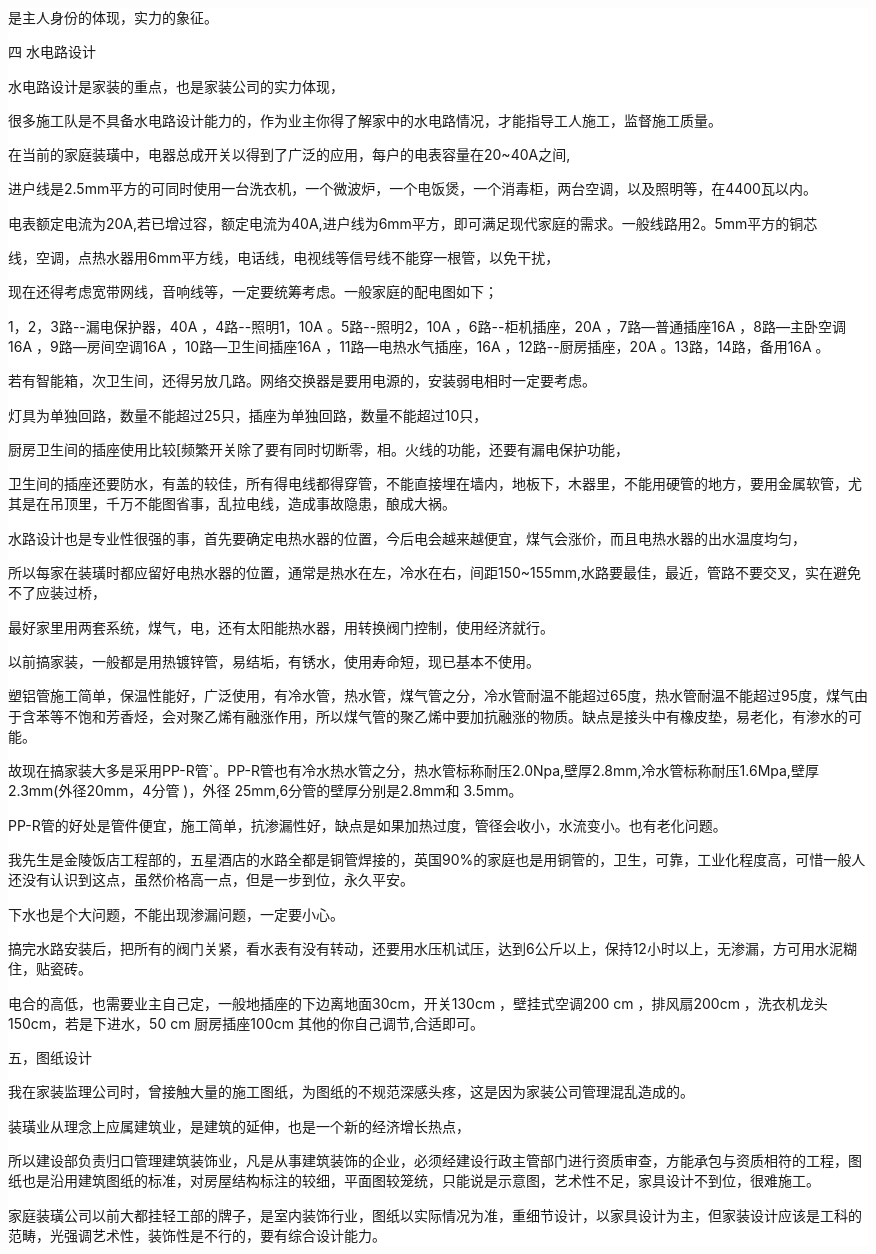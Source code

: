 是主人身份的体现，实力的象征。

四 水电路设计

水电路设计是家装的重点，也是家装公司的实力体现，

很多施工队是不具备水电路设计能力的，作为业主你得了解家中的水电路情况，才能指导工人施工，监督施工质量。

在当前的家庭装璜中，电器总成开关以得到了广泛的应用，每户的电表容量在20~40A之间,

进户线是2.5mm平方的可同时使用一台洗衣机，一个微波炉，一个电饭煲，一个消毒柜，两台空调，以及照明等，在4400瓦以内。

电表额定电流为20A,若已增过容，额定电流为40A,进户线为6mm平方，即可满足现代家庭的需求。一般线路用2。5mm平方的铜芯

线，空调，点热水器用6mm平方线，电话线，电视线等信号线不能穿一根管，以免干扰，

现在还得考虑宽带网线，音响线等，一定要统筹考虑。一般家庭的配电图如下；

1，2，3路--漏电保护器，40A ，4路--照明1，10A 。5路--照明2，10A ，6路--柜机插座，20A ，7路―普通插座16A ，8路―主卧空调16A ，9路―房间空调16A ，10路―卫生间插座16A ，11路―电热水气插座，16A ，12路--厨房插座，20A 。13路，14路，备用16A 。

若有智能箱，次卫生间，还得另放几路。网络交换器是要用电源的，安装弱电相时一定要考虑。

灯具为单独回路，数量不能超过25只，插座为单独回路，数量不能超过10只，

厨房卫生间的插座使用比较[频繁开关除了要有同时切断零，相。火线的功能，还要有漏电保护功能，

卫生间的插座还要防水，有盖的较佳，所有得电线都得穿管，不能直接埋在墙内，地板下，木器里，不能用硬管的地方，要用金属软管，尤其是在吊顶里，千万不能图省事，乱拉电线，造成事故隐患，酿成大祸。

水路设计也是专业性很强的事，首先要确定电热水器的位置，今后电会越来越便宜，煤气会涨价，而且电热水器的出水温度均匀，

所以每家在装璜时都应留好电热水器的位置，通常是热水在左，冷水在右，间距150~155mm,水路要最佳，最近，管路不要交叉，实在避免不了应装过桥，

最好家里用两套系统，煤气，电，还有太阳能热水器，用转换阀门控制，使用经济就行。

以前搞家装，一般都是用热镀锌管，易结垢，有锈水，使用寿命短，现已基本不使用。

塑铝管施工简单，保温性能好，广泛使用，有冷水管，热水管，煤气管之分，冷水管耐温不能超过65度，热水管耐温不能超过95度，煤气由于含苯等不饱和芳香烃，会对聚乙烯有融涨作用，所以煤气管的聚乙烯中要加抗融涨的物质。缺点是接头中有橡皮垫，易老化，有渗水的可能。

故现在搞家装大多是采用PP-R管`。PP-R管也有冷水热水管之分，热水管标称耐压2.0Npa,壁厚2.8mm,冷水管标称耐压1.6Mpa,壁厚2.3mm(外径20mm，4分管 )，外径 25mm,6分管的壁厚分别是2.8mm和 3.5mm。

PP-R管的好处是管件便宜，施工简单，抗渗漏性好，缺点是如果加热过度，管径会收小，水流变小。也有老化问题。

我先生是金陵饭店工程部的，五星酒店的水路全都是铜管焊接的，英国90%的家庭也是用铜管的，卫生，可靠，工业化程度高，可惜一般人还没有认识到这点，虽然价格高一点，但是一步到位，永久平安。

下水也是个大问题，不能出现渗漏问题，一定要小心。

搞完水路安装后，把所有的阀门关紧，看水表有没有转动，还要用水压机试压，达到6公斤以上，保持12小时以上，无渗漏，方可用水泥糊住，贴瓷砖。

电合的高低，也需要业主自己定，一般地插座的下边离地面30cm，开关130cm ，壁挂式空调200 cm ，排风扇200cm ，洗衣机龙头150cm，若是下进水，50 cm 厨房插座100cm 其他的你自己调节,合适即可。 

五，图纸设计

我在家装监理公司时，曾接触大量的施工图纸，为图纸的不规范深感头疼，这是因为家装公司管理混乱造成的。

装璜业从理念上应属建筑业，是建筑的延伸，也是一个新的经济增长热点，

所以建设部负责归口管理建筑装饰业，凡是从事建筑装饰的企业，必须经建设行政主管部门进行资质审查，方能承包与资质相符的工程，图纸也是沿用建筑图纸的标准，对房屋结构标注的较细，平面图较笼统，只能说是示意图，艺术性不足，家具设计不到位，很难施工。

家庭装璜公司以前大都挂轻工部的牌子，是室内装饰行业，图纸以实际情况为准，重细节设计，以家具设计为主，但家装设计应该是工科的范畴，光强调艺术性，装饰性是不行的，要有综合设计能力。
